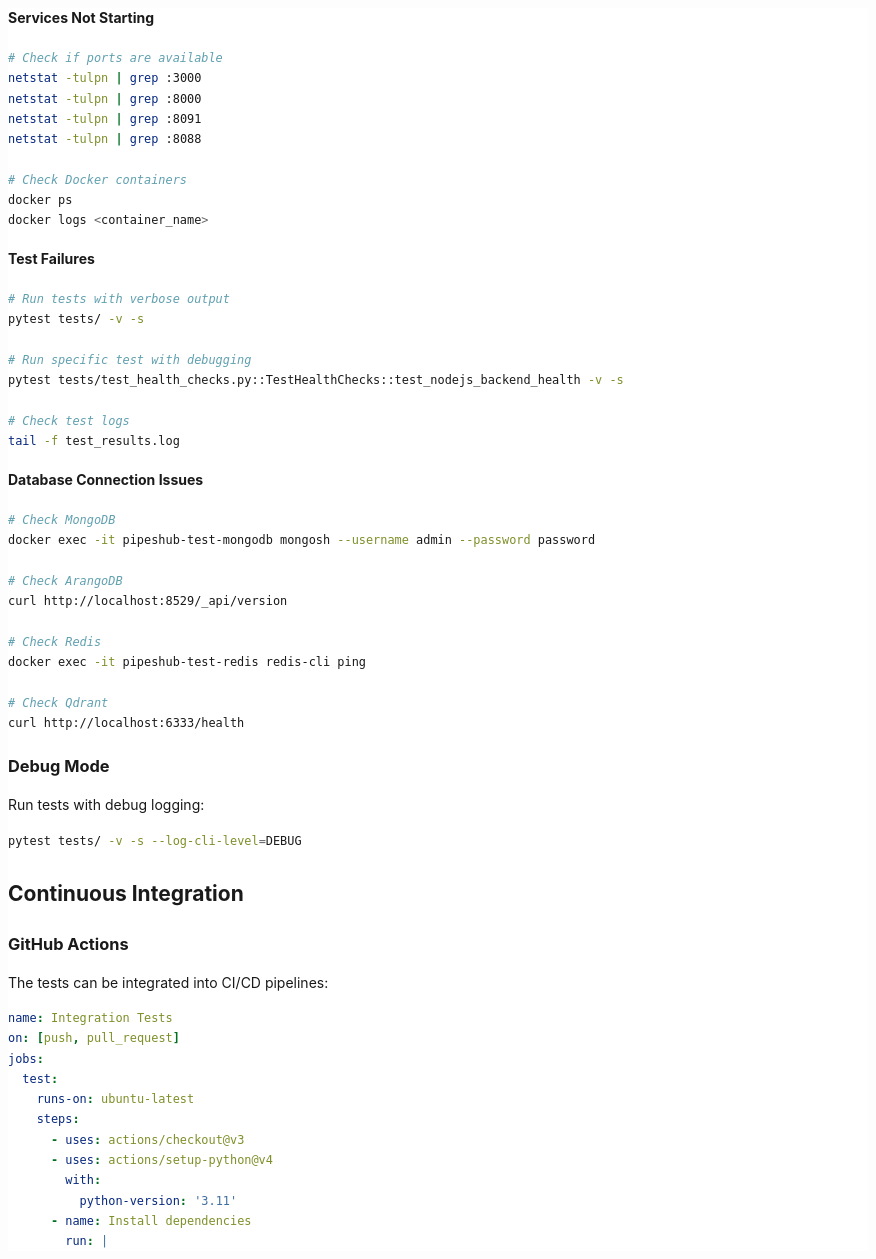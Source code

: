 #### Services Not Starting
```bash
# Check if ports are available
netstat -tulpn | grep :3000
netstat -tulpn | grep :8000
netstat -tulpn | grep :8091
netstat -tulpn | grep :8088

# Check Docker containers
docker ps
docker logs <container_name>
```

#### Test Failures
```bash
# Run tests with verbose output
pytest tests/ -v -s

# Run specific test with debugging
pytest tests/test_health_checks.py::TestHealthChecks::test_nodejs_backend_health -v -s

# Check test logs
tail -f test_results.log
```

#### Database Connection Issues
```bash
# Check MongoDB
docker exec -it pipeshub-test-mongodb mongosh --username admin --password password

# Check ArangoDB
curl http://localhost:8529/_api/version

# Check Redis
docker exec -it pipeshub-test-redis redis-cli ping

# Check Qdrant
curl http://localhost:6333/health
```

### Debug Mode
Run tests with debug logging:
```bash
pytest tests/ -v -s --log-cli-level=DEBUG
```

## Continuous Integration

### GitHub Actions
The tests can be integrated into CI/CD pipelines:

```yaml
name: Integration Tests
on: [push, pull_request]
jobs:
  test:
    runs-on: ubuntu-latest
    steps:
      - uses: actions/checkout@v3
      - uses: actions/setup-python@v4
        with:
          python-version: '3.11'
      - name: Install dependencies
        run: |
```
